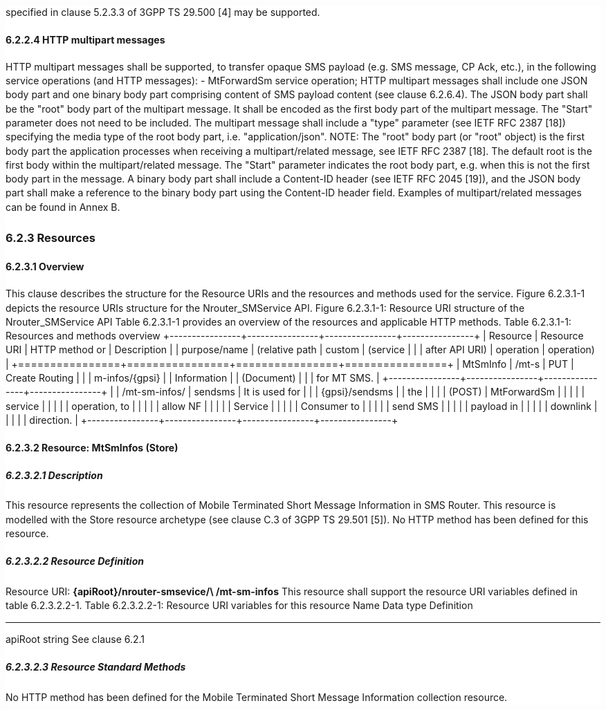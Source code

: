 specified in clause 5.2.3.3 of 3GPP TS 29.500 [4] may be supported.
#### 6.2.2.4 HTTP multipart messages
HTTP multipart messages shall be supported, to transfer opaque SMS payload
(e.g. SMS message, CP Ack, etc.), in the following service operations (and
HTTP messages):
\- MtForwardSm service operation;
HTTP multipart messages shall include one JSON body part and one binary body
part comprising content of SMS payload content (see clause 6.2.6.4).
The JSON body part shall be the \"root\" body part of the multipart message.
It shall be encoded as the first body part of the multipart message. The
\"Start\" parameter does not need to be included.
The multipart message shall include a \"type\" parameter (see IETF RFC 2387
[18]) specifying the media type of the root body part, i.e.
\"application/json\".
NOTE: The \"root\" body part (or \"root\" object) is the first body part the
application processes when receiving a multipart/related message, see IETF RFC
2387 [18]. The default root is the first body within the multipart/related
message. The \"Start\" parameter indicates the root body part, e.g. when this
is not the first body part in the message.
A binary body part shall include a Content-ID header (see IETF RFC 2045 [19]),
and the JSON body part shall make a reference to the binary body part using
the Content-ID header field.
Examples of multipart/related messages can be found in Annex B.
### 6.2.3 Resources
#### 6.2.3.1 Overview
This clause describes the structure for the Resource URIs and the resources
and methods used for the service.
Figure 6.2.3.1-1 depicts the resource URIs structure for the Nrouter_SMService
API.
Figure 6.2.3.1-1: Resource URI structure of the Nrouter_SMService API
Table 6.2.3.1-1 provides an overview of the resources and applicable HTTP
methods.
Table 6.2.3.1-1: Resources and methods overview
+----------------+----------------+----------------+----------------+ | Resource | Resource URI | HTTP method or | Description | | purpose/name | (relative path | custom | (service | | | after API URI) | operation | operation) | +================+================+================+================+ | MtSmInfo | /mt-s | PUT | Create Routing | | | m-infos/{gpsi} | | Information | | (Document) | | | for MT SMS. | +----------------+----------------+----------------+----------------+ | | /mt-sm-infos/ | sendsms | It is used for | | | {gpsi}/sendsms | | the | | | | (POST) | MtForwardSm | | | | | service | | | | | operation, to | | | | | allow NF | | | | | Service | | | | | Consumer to | | | | | send SMS | | | | | payload in | | | | | downlink | | | | | direction. | +----------------+----------------+----------------+----------------+
#### 6.2.3.2 Resource: MtSmInfos (Store)
##### 6.2.3.2.1 Description
This resource represents the collection of Mobile Terminated Short Message
Information in SMS Router.
This resource is modelled with the Store resource archetype (see clause C.3 of
3GPP TS 29.501 [5]).
No HTTP method has been defined for this resource.
##### 6.2.3.2.2 Resource Definition
Resource URI: **{apiRoot}/nrouter-smsevice/\ /mt-sm-infos**
This resource shall support the resource URI variables defined in table
6.2.3.2.2-1.
Table 6.2.3.2.2-1: Resource URI variables for this resource
Name Data type Definition
* * *
apiRoot string See clause 6.2.1
##### 6.2.3.2.3 Resource Standard Methods
No HTTP method has been defined for the Mobile Terminated Short Message
Information collection resource.
